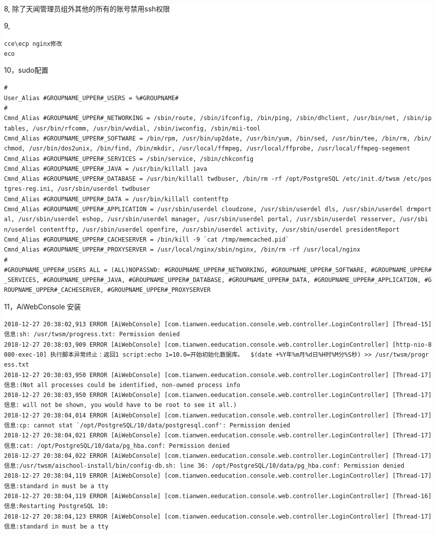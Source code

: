 8, 除了天闻管理员组外其他的所有的账号禁用ssh权限

9, 

```
cce\ecp nginx修改
eco 
```

10，sudo配置

```shell
#
User_Alias #GROUPNAME_UPPER#_USERS = %#GROUPNAME#
#
Cmnd_Alias #GROUPNAME_UPPER#_NETWORKING = /sbin/route, /sbin/ifconfig, /bin/ping, /sbin/dhclient, /usr/bin/net, /sbin/iptables, /usr/bin/rfcomm, /usr/bin/wvdial, /sbin/iwconfig, /sbin/mii-tool
Cmnd_Alias #GROUPNAME_UPPER#_SOFTWARE = /bin/rpm, /usr/bin/up2date, /usr/bin/yum, /bin/sed, /usr/bin/tee, /bin/rm, /bin/chmod, /usr/bin/dos2unix, /bin/find, /bin/mkdir, /usr/local/ffmpeg, /usr/local/ffprobe, /usr/local/ffmpeg-segement 
Cmnd_Alias #GROUPNAME_UPPER#_SERVICES = /sbin/service, /sbin/chkconfig 
Cmnd_Alias #GROUPNAME_UPPER#_JAVA = /usr/bin/killall java
Cmnd_Alias #GROUPNAME_UPPER#_DATABASE = /usr/bin/killall twdbuser, /bin/rm -rf /opt/PostgreSQL /etc/init.d/twsm /etc/postgres-reg.ini, /usr/sbin/userdel twdbuser
Cmnd_Alias #GROUPNAME_UPPER#_DATA = /usr/bin/killall contentftp
Cmnd_Alias #GROUPNAME_UPPER#_APPLICATION = /usr/sbin/userdel cloudzone, /usr/sbin/userdel dls, /usr/sbin/userdel drmportal, /usr/sbin/userdel eshop, /usr/sbin/userdel manager, /usr/sbin/userdel portal, /usr/sbin/userdel resserver, /usr/sbin/userdel contentftp, /usr/sbin/userdel openfire, /usr/sbin/userdel activity, /usr/sbin/userdel presidentReport
Cmnd_Alias #GROUPNAME_UPPER#_CACHESERVER = /bin/kill -9 `cat /tmp/memcached.pid`
Cmnd_Alias #GROUPNAME_UPPER#_PROXYSERVER = /usr/local/nginx/sbin/nginx, /bin/rm -rf /usr/local/nginx
#
#GROUPNAME_UPPER#_USERS ALL = (ALL)NOPASSWD: #GROUPNAME_UPPER#_NETWORKING, #GROUPNAME_UPPER#_SOFTWARE, #GROUPNAME_UPPER#_SERVICES, #GROUPNAME_UPPER#_JAVA, #GROUPNAME_UPPER#_DATABASE, #GROUPNAME_UPPER#_DATA, #GROUPNAME_UPPER#_APPLICATION, #GROUPNAME_UPPER#_CACHESERVER, #GROUPNAME_UPPER#_PROXYSERVER

```

11，AiWebConsole 安装

```CQL
2018-12-27 20:38:02,913 ERROR [AiWebConsole] [com.tianwen.eeducation.console.web.controller.LoginController] [Thread-15] 信息:sh: /usr/twsm/progress.txt: Permission denied
2018-12-27 20:38:03,909 ERROR [AiWebConsole] [com.tianwen.eeducation.console.web.controller.LoginController] [http-nio-8080-exec-10] 执行脚本异常终止：返回1 script:echo 1=10.0=开始初始化数据库。  $(date +%Y年%m月%d日%H时%M分%S秒) >> /usr/twsm/progress.txt
2018-12-27 20:38:03,950 ERROR [AiWebConsole] [com.tianwen.eeducation.console.web.controller.LoginController] [Thread-17] 信息:(Not all processes could be identified, non-owned process info
2018-12-27 20:38:03,950 ERROR [AiWebConsole] [com.tianwen.eeducation.console.web.controller.LoginController] [Thread-17] 信息: will not be shown, you would have to be root to see it all.)
2018-12-27 20:38:04,014 ERROR [AiWebConsole] [com.tianwen.eeducation.console.web.controller.LoginController] [Thread-17] 信息:cp: cannot stat `/opt/PostgreSQL/10/data/postgresql.conf': Permission denied
2018-12-27 20:38:04,021 ERROR [AiWebConsole] [com.tianwen.eeducation.console.web.controller.LoginController] [Thread-17] 信息:cat: /opt/PostgreSQL/10/data/pg_hba.conf: Permission denied
2018-12-27 20:38:04,022 ERROR [AiWebConsole] [com.tianwen.eeducation.console.web.controller.LoginController] [Thread-17] 信息:/usr/twsm/aischool-install/bin/config-db.sh: line 36: /opt/PostgreSQL/10/data/pg_hba.conf: Permission denied
2018-12-27 20:38:04,119 ERROR [AiWebConsole] [com.tianwen.eeducation.console.web.controller.LoginController] [Thread-17] 信息:standard in must be a tty
2018-12-27 20:38:04,119 ERROR [AiWebConsole] [com.tianwen.eeducation.console.web.controller.LoginController] [Thread-16] 信息:Restarting PostgreSQL 10: 
2018-12-27 20:38:04,123 ERROR [AiWebConsole] [com.tianwen.eeducation.console.web.controller.LoginController] [Thread-17] 信息:standard in must be a tty
```